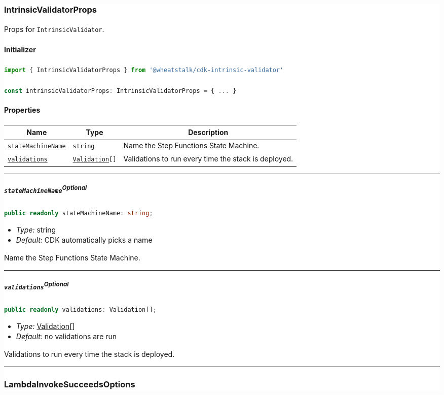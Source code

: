 ### IntrinsicValidatorProps <a name="IntrinsicValidatorProps" id="@wheatstalk/cdk-intrinsic-validator.IntrinsicValidatorProps"></a>

Props for `IntrinsicValidator`.

#### Initializer <a name="Initializer" id="@wheatstalk/cdk-intrinsic-validator.IntrinsicValidatorProps.Initializer"></a>

```typescript
import { IntrinsicValidatorProps } from '@wheatstalk/cdk-intrinsic-validator'

const intrinsicValidatorProps: IntrinsicValidatorProps = { ... }
```

#### Properties <a name="Properties" id="Properties"></a>

| **Name** | **Type** | **Description** |
| --- | --- | --- |
| <code><a href="#@wheatstalk/cdk-intrinsic-validator.IntrinsicValidatorProps.property.stateMachineName">stateMachineName</a></code> | <code>string</code> | Name the Step Functions State Machine. |
| <code><a href="#@wheatstalk/cdk-intrinsic-validator.IntrinsicValidatorProps.property.validations">validations</a></code> | <code><a href="#@wheatstalk/cdk-intrinsic-validator.Validation">Validation</a>[]</code> | Validations to run every time the stack is deployed. |

---

##### `stateMachineName`<sup>Optional</sup> <a name="stateMachineName" id="@wheatstalk/cdk-intrinsic-validator.IntrinsicValidatorProps.property.stateMachineName"></a>

```typescript
public readonly stateMachineName: string;
```

- *Type:* string
- *Default:* CDK automatically picks a name

Name the Step Functions State Machine.

---

##### `validations`<sup>Optional</sup> <a name="validations" id="@wheatstalk/cdk-intrinsic-validator.IntrinsicValidatorProps.property.validations"></a>

```typescript
public readonly validations: Validation[];
```

- *Type:* <a href="#@wheatstalk/cdk-intrinsic-validator.Validation">Validation</a>[]
- *Default:* no validations are run

Validations to run every time the stack is deployed.

---

### LambdaInvokeSucceedsOptions <a name="LambdaInvokeSucceedsOptions" id="@wheatstalk/cdk-intrinsic-validator.LambdaInvokeSucceedsOptions"></a>
